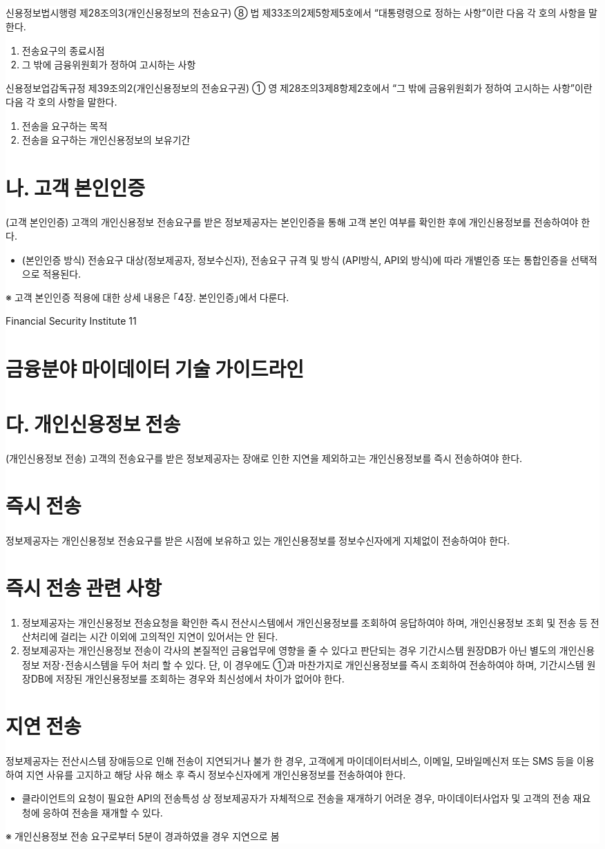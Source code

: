 신용정보법시행령 제28조의3(개인신용정보의 전송요구) ⑧ 법 제33조의2제5항제5호에서
“대통령령으로 정하는 사항”이란 다음 각 호의 사항을 말한다.

1. 전송요구의 종료시점
2. 그 밖에 금융위원회가 정하여 고시하는 사항

신용정보업감독규정 제39조의2(개인신용정보의 전송요구권) ① 영 제28조의3제8항제2호에서
“그 밖에 금융위원회가 정하여 고시하는 사항”이란 다음 각 호의 사항을 말한다.

1. 전송을 요구하는 목적
2. 전송을 요구하는 개인신용정보의 보유기간

# 나. 고객 본인인증

(고객 본인인증) 고객의 개인신용정보 전송요구를 받은 정보제공자는 본인인증을 통해
고객 본인 여부를 확인한 후에 개인신용정보를 전송하여야 한다.

- (본인인증 방식) 전송요구 대상(정보제공자, 정보수신자), 전송요구 규격 및 방식
(API방식, API외 방식)에 따라 개별인증 또는 통합인증을 선택적으로 적용된다.

※ 고객 본인인증 적용에 대한 상세 내용은 ｢4장. 본인인증｣에서 다룬다.

Financial Security Institute 11

# 금융분야 마이데이터 기술 가이드라인

# 다. 개인신용정보 전송

(개인신용정보 전송) 고객의 전송요구를 받은 정보제공자는 장애로 인한 지연을 제외하고는 개인신용정보를 즉시 전송하여야 한다.

# 즉시 전송

정보제공자는 개인신용정보 전송요구를 받은 시점에 보유하고 있는 개인신용정보를 정보수신자에게 지체없이 전송하여야 한다.

# 즉시 전송 관련 사항

1. 정보제공자는 개인신용정보 전송요청을 확인한 즉시 전산시스템에서 개인신용정보를 조회하여 응답하여야 하며, 개인신용정보 조회 및 전송 등 전산처리에 걸리는 시간 이외에 고의적인 지연이 있어서는 안 된다.
2. 정보제공자는 개인신용정보 전송이 각사의 본질적인 금융업무에 영향을 줄 수 있다고 판단되는 경우 기간시스템 원장DB가 아닌 별도의 개인신용정보 저장･전송시스템을 두어 처리 할 수 있다. 단, 이 경우에도 ①과 마찬가지로 개인신용정보를 즉시 조회하여 전송하여야 하며, 기간시스템 원장DB에 저장된 개인신용정보를 조회하는 경우와 최신성에서 차이가 없어야 한다.

# 지연 전송

정보제공자는 전산시스템 장애등으로 인해 전송이 지연되거나 불가 한 경우, 고객에게 마이데이터서비스, 이메일, 모바일메신저 또는 SMS 등을 이용 하여 지연 사유를 고지하고 해당 사유 해소 후 즉시 정보수신자에게 개인신용정보를 전송하여야 한다.

* 클라이언트의 요청이 필요한 API의 전송특성 상 정보제공자가 자체적으로 전송을 재개하기 어려운 경우, 마이데이터사업자 및 고객의 전송 재요청에 응하여 전송을 재개할 수 있다.

※ 개인신용정보 전송 요구로부터 5분이 경과하였을 경우 지연으로 봄
